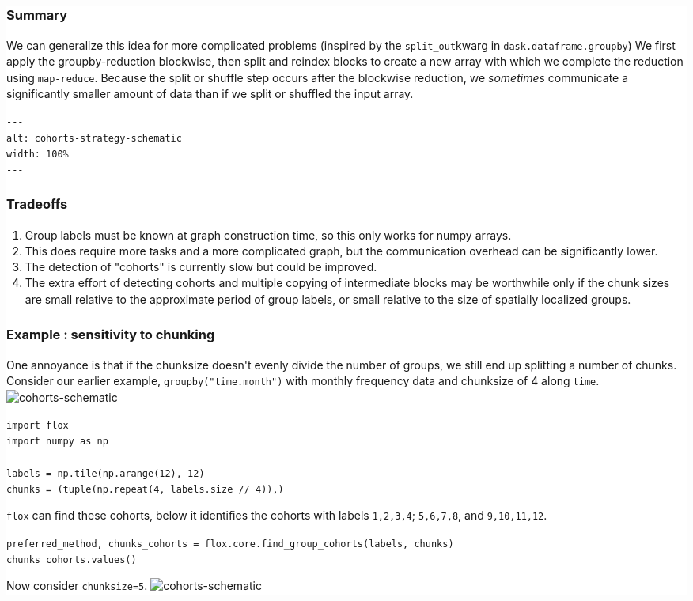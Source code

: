 ### Summary

We can generalize this idea for more complicated problems (inspired by the `split_out`kwarg in `dask.dataframe.groupby`)
We first apply the groupby-reduction blockwise, then split and reindex blocks to create a new array with which we complete the reduction
using `map-reduce`. Because the split or shuffle step occurs after the blockwise reduction, we _sometimes_ communicate a significantly smaller
amount of data than if we split or shuffled the input array.

```{image} /../diagrams/new-cohorts-annotated.svg
---
alt: cohorts-strategy-schematic
width: 100%
---
```

### Tradeoffs

1. Group labels must be known at graph construction time, so this only works for numpy arrays.
1. This does require more tasks and a more complicated graph, but the communication overhead can be significantly lower.
1. The detection of "cohorts" is currently slow but could be improved.
1. The extra effort of detecting cohorts and multiple copying of intermediate blocks may be worthwhile only if the chunk sizes are small
   relative to the approximate period of group labels, or small relative to the size of spatially localized groups.

### Example : sensitivity to chunking

One annoyance is that if the chunksize doesn't evenly divide the number of groups, we still end up splitting a number of chunks.
Consider our earlier example, `groupby("time.month")` with monthly frequency data and chunksize of 4 along `time`.
![cohorts-schematic](/../diagrams/cohorts-month-chunk4.png)

```{code-cell}
import flox
import numpy as np

labels = np.tile(np.arange(12), 12)
chunks = (tuple(np.repeat(4, labels.size // 4)),)
```

`flox` can find these cohorts, below it identifies the cohorts with labels `1,2,3,4`; `5,6,7,8`, and `9,10,11,12`.

```{code-cell}
preferred_method, chunks_cohorts = flox.core.find_group_cohorts(labels, chunks)
chunks_cohorts.values()
```

Now consider `chunksize=5`.
![cohorts-schematic](/../diagrams/cohorts-month-chunk5.png)

